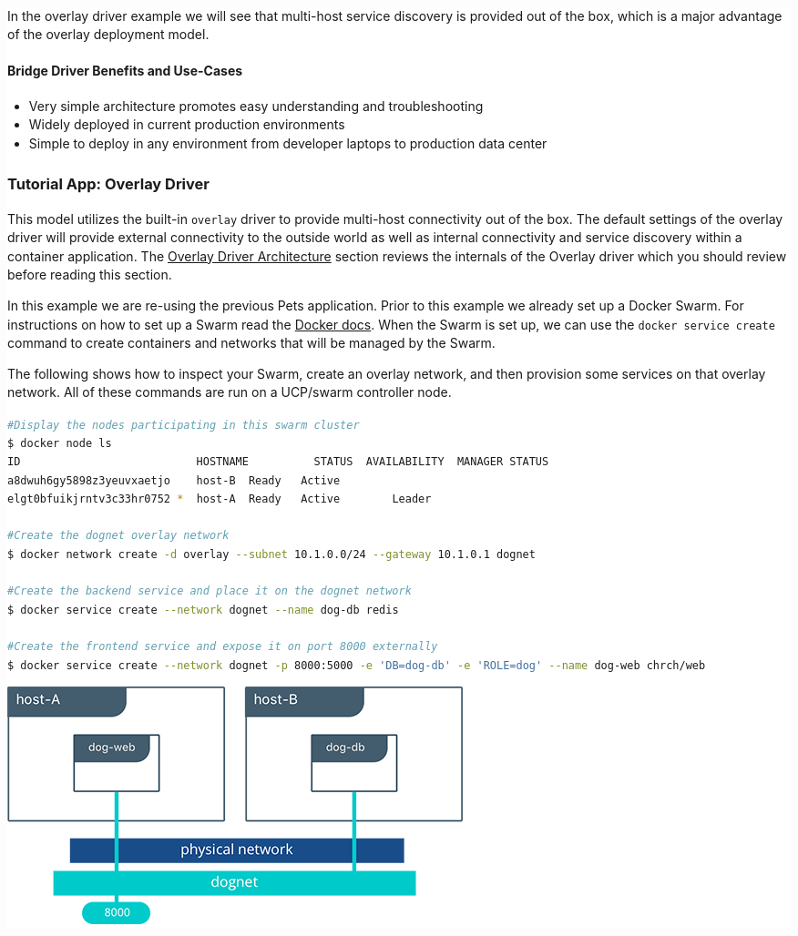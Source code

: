 In the overlay driver example we will see that multi-host service discovery is provided out of the box, which is a major advantage of the overlay deployment model.

#### Bridge Driver Benefits and Use-Cases

- Very simple architecture promotes easy understanding and troubleshooting
- Widely deployed in current production environments
- Simple to deploy in any environment from developer laptops to production data center

### <a name="overlaymodel"></a>Tutorial App: Overlay Driver

This model utilizes the built-in `overlay` driver to provide multi-host connectivity out of the box. The default settings of the overlay driver will provide external connectivity to the outside world as well as internal connectivity and service discovery within a container application. The [Overlay Driver Architecture](#overlayarch) section reviews the internals of the Overlay driver which you should review before reading this section.

In this example we are re-using the previous Pets application. Prior to this example we already set up a Docker Swarm. For instructions on how to set up a Swarm read the [Docker docs](https://docs.docker.com/engine/swarm/swarm-tutorial/create-swarm/). When the Swarm is set up, we can use the `docker service create` command to create containers and networks that will be managed by the Swarm.

The following shows how to inspect your Swarm, create an overlay network, and then provision some services on that overlay network. All of these commands are run on a UCP/swarm controller node.

```bash
#Display the nodes participating in this swarm cluster
$ docker node ls
ID                           HOSTNAME          STATUS  AVAILABILITY  MANAGER STATUS
a8dwuh6gy5898z3yeuvxaetjo    host-B  Ready   Active
elgt0bfuikjrntv3c33hr0752 *  host-A  Ready   Active        Leader

#Create the dognet overlay network
$ docker network create -d overlay --subnet 10.1.0.0/24 --gateway 10.1.0.1 dognet

#Create the backend service and place it on the dognet network
$ docker service create --network dognet --name dog-db redis

#Create the frontend service and expose it on port 8000 externally
$ docker service create --network dognet -p 8000:5000 -e 'DB=dog-db' -e 'ROLE=dog' --name dog-web chrch/web
```

![Pets App with Overlay Network](./img/pets-overlay.png)
